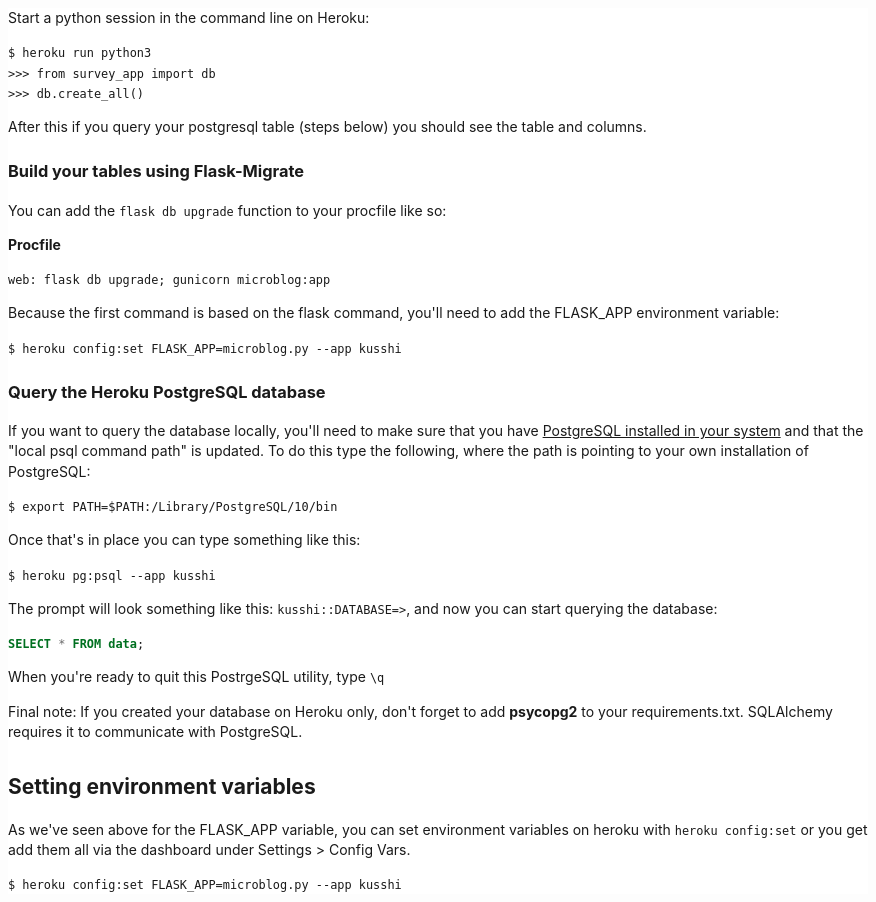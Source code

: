 Start a python session in the command line on Heroku:
```
$ heroku run python3
>>> from survey_app import db
>>> db.create_all()
```

After this if you query your postgresql table (steps below) you should see the table and columns.

### Build your tables using Flask-Migrate

You can add the `flask db upgrade` function to your procfile like so:

**Procfile**
```
web: flask db upgrade; gunicorn microblog:app
```
Because the first command is based on the flask command, you'll need to add the FLASK_APP environment variable:
```
$ heroku config:set FLASK_APP=microblog.py --app kusshi
```

### Query the Heroku PostgreSQL database

If you want to query the database locally, you'll need to make sure that you have [PostgreSQL installed in your system](https://github.com/jessicarush/python-examples/blob/master/postgreSQL_example.py) and that the "local psql command path" is updated. To do this type the following, where the path is pointing to your own installation of PostgreSQL:
```
$ export PATH=$PATH:/Library/PostgreSQL/10/bin
```

Once that's in place you can type something like this:
```
$ heroku pg:psql --app kusshi
```

The prompt will look something like this: `kusshi::DATABASE=>`, and now you can start querying the database:
```sql
SELECT * FROM data;
```

When you're ready to quit this PostrgeSQL utility, type `\q`

Final note: If you created your database on Heroku only, don't forget to add **psycopg2** to your requirements.txt. SQLAlchemy requires it to communicate with PostgreSQL.

## Setting environment variables

As we've seen above for the FLASK_APP variable, you can set environment variables on heroku with `heroku config:set` or you get add them all via the dashboard under Settings > Config Vars.
```
$ heroku config:set FLASK_APP=microblog.py --app kusshi
```
